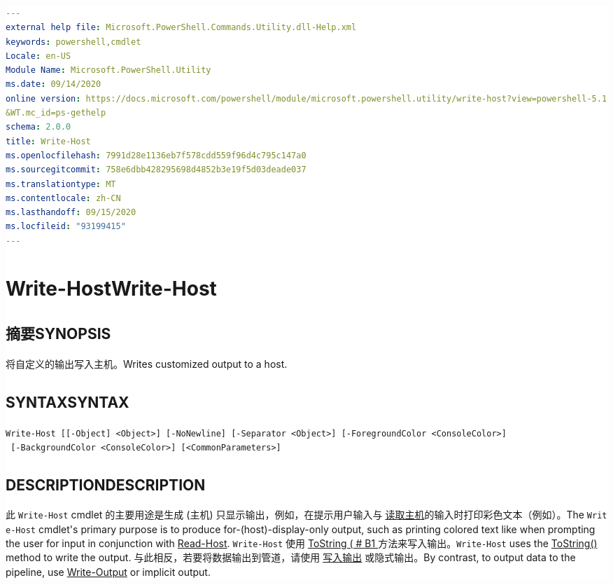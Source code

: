```yaml
---
external help file: Microsoft.PowerShell.Commands.Utility.dll-Help.xml
keywords: powershell,cmdlet
Locale: en-US
Module Name: Microsoft.PowerShell.Utility
ms.date: 09/14/2020
online version: https://docs.microsoft.com/powershell/module/microsoft.powershell.utility/write-host?view=powershell-5.1&WT.mc_id=ps-gethelp
schema: 2.0.0
title: Write-Host
ms.openlocfilehash: 7991d28e1136eb7f578cdd559f96d4c795c147a0
ms.sourcegitcommit: 758e6dbb428295698d4852b3e19f5d03deade037
ms.translationtype: MT
ms.contentlocale: zh-CN
ms.lasthandoff: 09/15/2020
ms.locfileid: "93199415"
---
```

# <span data-ttu-id="b63e0-103">Write-Host</span><span class="sxs-lookup"><span data-stu-id="b63e0-103">Write-Host</span></span>

## <span data-ttu-id="b63e0-104">摘要</span><span class="sxs-lookup"><span data-stu-id="b63e0-104">SYNOPSIS</span></span>

<span data-ttu-id="b63e0-105">将自定义的输出写入主机。</span><span class="sxs-lookup"><span data-stu-id="b63e0-105">Writes customized output to a host.</span></span>

## <span data-ttu-id="b63e0-106">SYNTAX</span><span class="sxs-lookup"><span data-stu-id="b63e0-106">SYNTAX</span></span>

```
Write-Host [[-Object] <Object>] [-NoNewline] [-Separator <Object>] [-ForegroundColor <ConsoleColor>]
 [-BackgroundColor <ConsoleColor>] [<CommonParameters>]
```

## <span data-ttu-id="b63e0-107">DESCRIPTION</span><span class="sxs-lookup"><span data-stu-id="b63e0-107">DESCRIPTION</span></span>

<span data-ttu-id="b63e0-108">此 `Write-Host` cmdlet 的主要用途是生成 (主机) 只显示输出，例如，在提示用户输入与 [读取主机](Read-Host.md)的输入时打印彩色文本（例如）。</span><span class="sxs-lookup"><span data-stu-id="b63e0-108">The `Write-Host` cmdlet's primary purpose is to produce for-(host)-display-only output, such as printing colored text like when prompting the user for input in conjunction with [Read-Host](Read-Host.md).</span></span>
<span data-ttu-id="b63e0-109">`Write-Host` 使用 [ToString ( # B1 ](/dotnet/api/system.object.tostring) 方法来写入输出。</span><span class="sxs-lookup"><span data-stu-id="b63e0-109">`Write-Host` uses the [ToString()](/dotnet/api/system.object.tostring) method to write the output.</span></span> <span data-ttu-id="b63e0-110">与此相反，若要将数据输出到管道，请使用 [写入输出](Write-Output.md) 或隐式输出。</span><span class="sxs-lookup"><span data-stu-id="b63e0-110">By contrast, to output data to the pipeline, use [Write-Output](Write-Output.md) or implicit output.</span></span>
